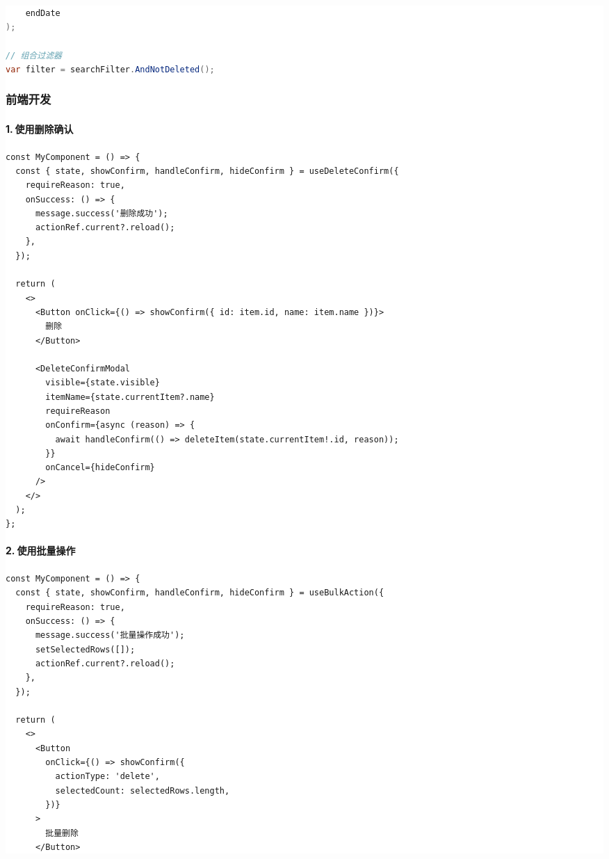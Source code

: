 ```csharp
    endDate
);

// 组合过滤器
var filter = searchFilter.AndNotDeleted();
```

### 前端开发

#### 1. 使用删除确认

```tsx
const MyComponent = () => {
  const { state, showConfirm, handleConfirm, hideConfirm } = useDeleteConfirm({
    requireReason: true,
    onSuccess: () => {
      message.success('删除成功');
      actionRef.current?.reload();
    },
  });

  return (
    <>
      <Button onClick={() => showConfirm({ id: item.id, name: item.name })}>
        删除
      </Button>
      
      <DeleteConfirmModal
        visible={state.visible}
        itemName={state.currentItem?.name}
        requireReason
        onConfirm={async (reason) => {
          await handleConfirm(() => deleteItem(state.currentItem!.id, reason));
        }}
        onCancel={hideConfirm}
      />
    </>
  );
};
```

#### 2. 使用批量操作

```tsx
const MyComponent = () => {
  const { state, showConfirm, handleConfirm, hideConfirm } = useBulkAction({
    requireReason: true,
    onSuccess: () => {
      message.success('批量操作成功');
      setSelectedRows([]);
      actionRef.current?.reload();
    },
  });

  return (
    <>
      <Button
        onClick={() => showConfirm({
          actionType: 'delete',
          selectedCount: selectedRows.length,
        })}
      >
        批量删除
      </Button>
```